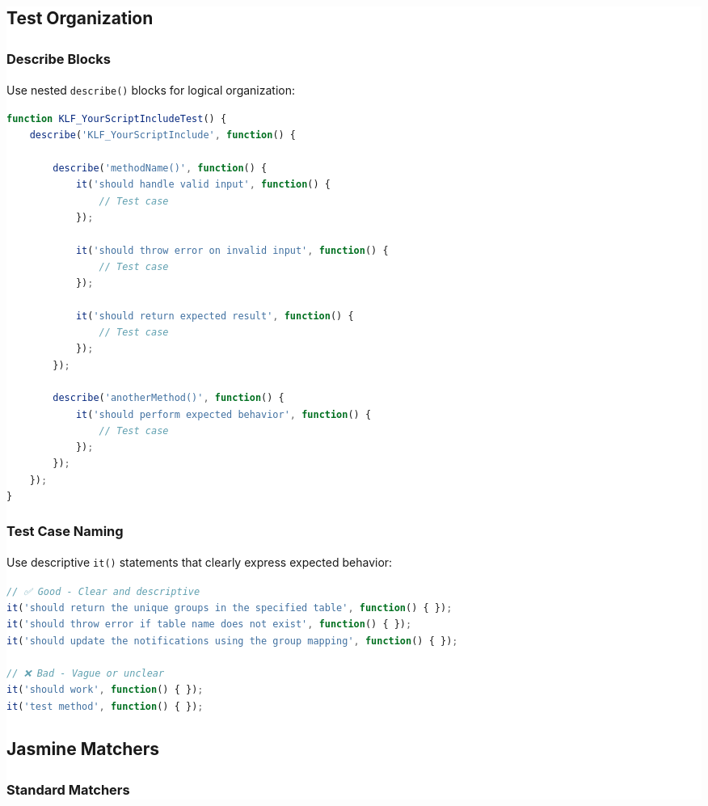 ## Test Organization

### Describe Blocks

Use nested `describe()` blocks for logical organization:

```javascript
function KLF_YourScriptIncludeTest() {
    describe('KLF_YourScriptInclude', function() {
        
        describe('methodName()', function() {
            it('should handle valid input', function() {
                // Test case
            });
            
            it('should throw error on invalid input', function() {
                // Test case
            });
            
            it('should return expected result', function() {
                // Test case
            });
        });
        
        describe('anotherMethod()', function() {
            it('should perform expected behavior', function() {
                // Test case
            });
        });
    });
}
```

### Test Case Naming

Use descriptive `it()` statements that clearly express expected behavior:

```javascript
// ✅ Good - Clear and descriptive
it('should return the unique groups in the specified table', function() { });
it('should throw error if table name does not exist', function() { });
it('should update the notifications using the group mapping', function() { });

// ❌ Bad - Vague or unclear
it('should work', function() { });
it('test method', function() { });
```

## Jasmine Matchers

### Standard Matchers
